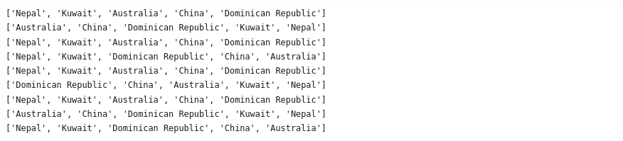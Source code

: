 ```python
```

    ['Nepal', 'Kuwait', 'Australia', 'China', 'Dominican Republic']
    ['Australia', 'China', 'Dominican Republic', 'Kuwait', 'Nepal']
    ['Nepal', 'Kuwait', 'Australia', 'China', 'Dominican Republic']
    ['Nepal', 'Kuwait', 'Dominican Republic', 'China', 'Australia']
    ['Nepal', 'Kuwait', 'Australia', 'China', 'Dominican Republic']
    ['Dominican Republic', 'China', 'Australia', 'Kuwait', 'Nepal']
    ['Nepal', 'Kuwait', 'Australia', 'China', 'Dominican Republic']
    ['Australia', 'China', 'Dominican Republic', 'Kuwait', 'Nepal']
    ['Nepal', 'Kuwait', 'Dominican Republic', 'China', 'Australia']
